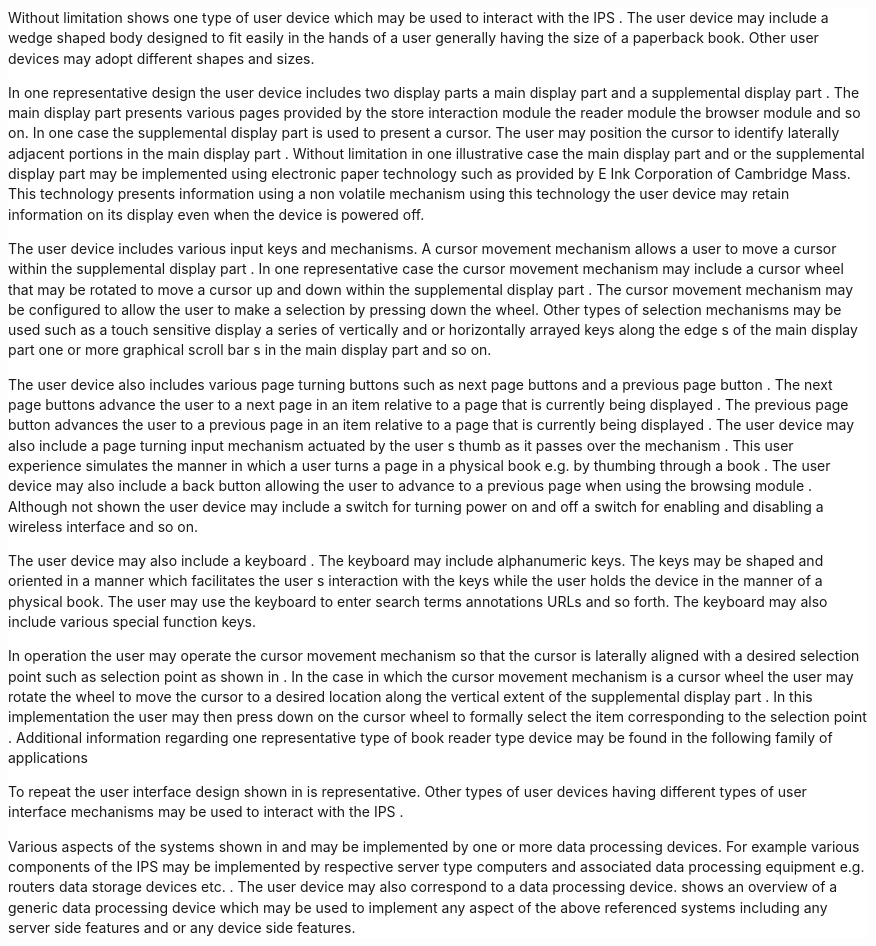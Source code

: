 Without limitation shows one type of user device which may be used to interact with the IPS . The user device may include a wedge shaped body designed to fit easily in the hands of a user generally having the size of a paperback book. Other user devices may adopt different shapes and sizes.

In one representative design the user device includes two display parts a main display part and a supplemental display part . The main display part presents various pages provided by the store interaction module the reader module the browser module and so on. In one case the supplemental display part is used to present a cursor. The user may position the cursor to identify laterally adjacent portions in the main display part . Without limitation in one illustrative case the main display part and or the supplemental display part may be implemented using electronic paper technology such as provided by E Ink Corporation of Cambridge Mass. This technology presents information using a non volatile mechanism using this technology the user device may retain information on its display even when the device is powered off.

The user device includes various input keys and mechanisms. A cursor movement mechanism allows a user to move a cursor within the supplemental display part . In one representative case the cursor movement mechanism may include a cursor wheel that may be rotated to move a cursor up and down within the supplemental display part . The cursor movement mechanism may be configured to allow the user to make a selection by pressing down the wheel. Other types of selection mechanisms may be used such as a touch sensitive display a series of vertically and or horizontally arrayed keys along the edge s of the main display part one or more graphical scroll bar s in the main display part and so on.

The user device also includes various page turning buttons such as next page buttons and a previous page button . The next page buttons advance the user to a next page in an item relative to a page that is currently being displayed . The previous page button advances the user to a previous page in an item relative to a page that is currently being displayed . The user device may also include a page turning input mechanism actuated by the user s thumb as it passes over the mechanism . This user experience simulates the manner in which a user turns a page in a physical book e.g. by thumbing through a book . The user device may also include a back button allowing the user to advance to a previous page when using the browsing module . Although not shown the user device may include a switch for turning power on and off a switch for enabling and disabling a wireless interface and so on.

The user device may also include a keyboard . The keyboard may include alphanumeric keys. The keys may be shaped and oriented in a manner which facilitates the user s interaction with the keys while the user holds the device in the manner of a physical book. The user may use the keyboard to enter search terms annotations URLs and so forth. The keyboard may also include various special function keys.

In operation the user may operate the cursor movement mechanism so that the cursor is laterally aligned with a desired selection point such as selection point as shown in . In the case in which the cursor movement mechanism is a cursor wheel the user may rotate the wheel to move the cursor to a desired location along the vertical extent of the supplemental display part . In this implementation the user may then press down on the cursor wheel to formally select the item corresponding to the selection point . Additional information regarding one representative type of book reader type device may be found in the following family of applications 

To repeat the user interface design shown in is representative. Other types of user devices having different types of user interface mechanisms may be used to interact with the IPS .

Various aspects of the systems shown in and may be implemented by one or more data processing devices. For example various components of the IPS may be implemented by respective server type computers and associated data processing equipment e.g. routers data storage devices etc. . The user device may also correspond to a data processing device. shows an overview of a generic data processing device which may be used to implement any aspect of the above referenced systems including any server side features and or any device side features.
